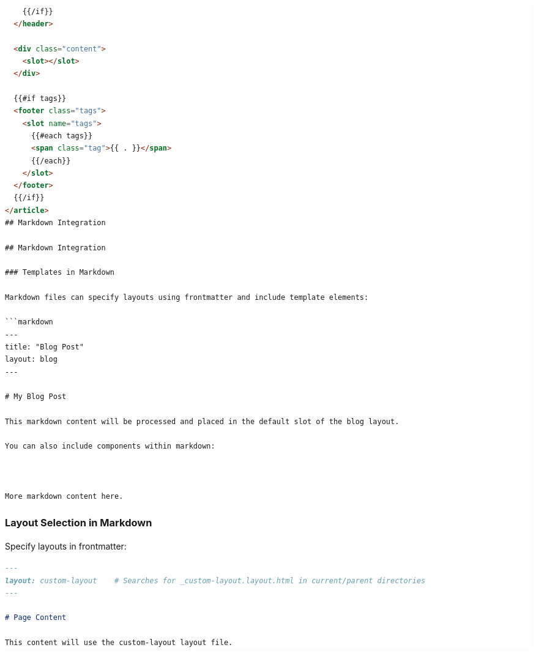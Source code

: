 ```html
    {{/if}}
  </header>
  
  <div class="content">
    <slot></slot>
  </div>
  
  {{#if tags}}
  <footer class="tags">
    <slot name="tags">
      {{#each tags}}
      <span class="tag">{{ . }}</span>
      {{/each}}
    </slot>
  </footer>
  {{/if}}
</article>
## Markdown Integration

## Markdown Integration

### Templates in Markdown

Markdown files can specify layouts using frontmatter and include template elements:

```markdown
---
title: "Blog Post"
layout: blog
---

# My Blog Post

This markdown content will be processed and placed in the default slot of the blog layout.

You can also include components within markdown:



More markdown content here.
```

### Layout Selection in Markdown

Specify layouts in frontmatter:

```markdown
---
layout: custom-layout    # Searches for _custom-layout.layout.html in current/parent directories
---

# Page Content

This content will use the custom-layout layout file.
```
